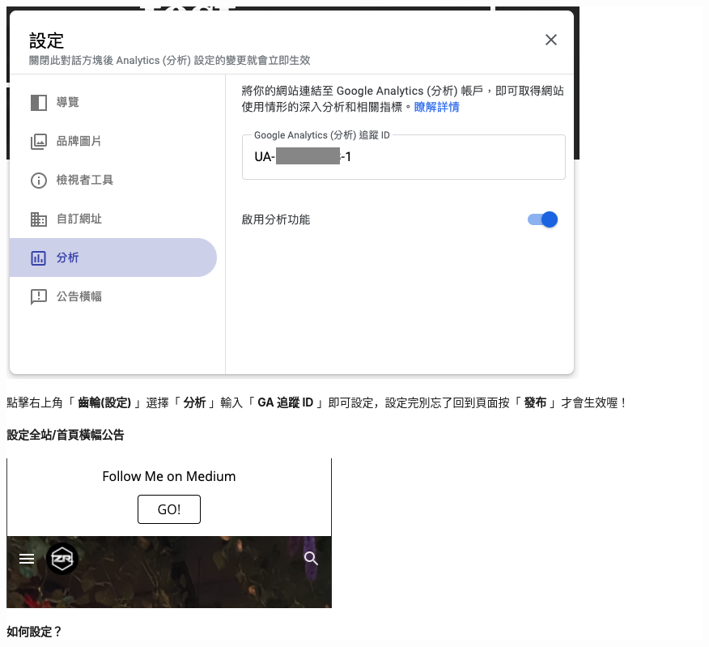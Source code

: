 ![](/assets/724a7fb9a364/1*nVk0HH_yS4XjEpHKNp9Mig.png)

點擊右上角「 **齒輪(設定)** 」選擇「 **分析** 」輸入「 **GA 追蹤 ID** 」即可設定，設定完別忘了回到頁面按「 **發布** 」才會生效喔！
#### 設定全站/首頁橫幅公告
![橫幅公告](/assets/724a7fb9a364/1*VSocV0KGjORCT2te5BPcdg.png "橫幅公告")

**如何設定？**